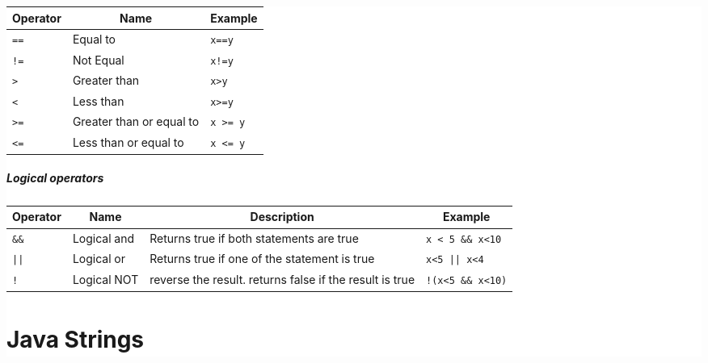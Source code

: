 | Operator | Name                     | Example  |
| -------- | ------------------------ | -------- |
| `==`     | Equal to                 | `x==y`   |
| `!=`     | Not Equal                | `x!=y`   |
| `>`      | Greater than             | `x>y`    |
| `<`      | Less than                | `x>=y`   |
| `>=`     | Greater than or equal to | `x >= y` |
| `<=`     | Less than or equal to    | `x <= y` |
##### Logical operators

| Operator | Name        | Description                                             | Example          |
| -------- | ----------- | ------------------------------------------------------- | ---------------- |
| `&&`     | Logical and | Returns true if both statements are true                | `x < 5 && x<10`  |
| `\|\|`   | Logical or  | Returns true if one of the statement is true            | `x<5 \|\| x<4`   |
| `!`      | Logical NOT | reverse the result. returns false if the result is true | `!(x<5 && x<10)` |
# Java Strings

